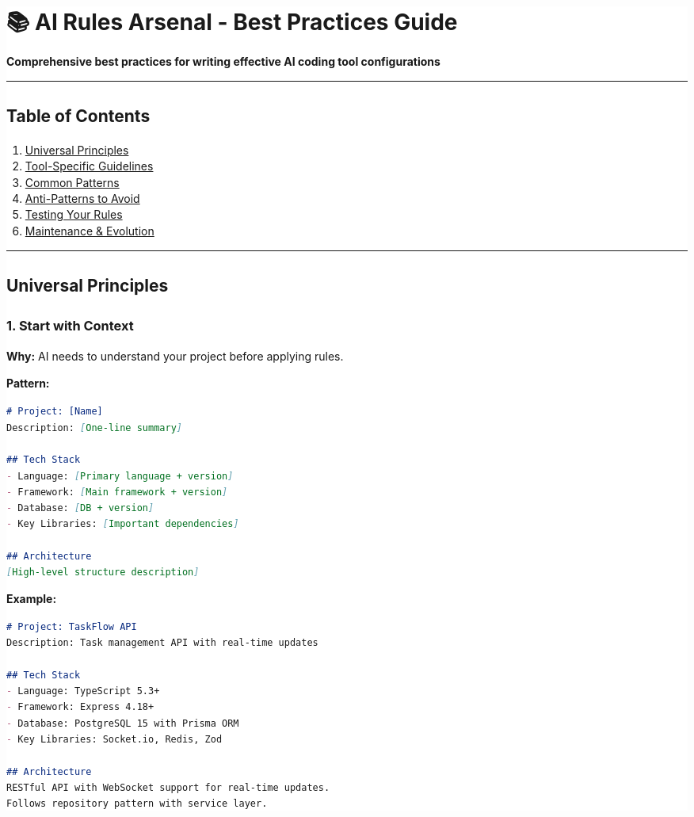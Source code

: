 # 📚 AI Rules Arsenal - Best Practices Guide

**Comprehensive best practices for writing effective AI coding tool configurations**

---

## Table of Contents

1. [Universal Principles](#universal-principles)
2. [Tool-Specific Guidelines](#tool-specific-guidelines)
3. [Common Patterns](#common-patterns)
4. [Anti-Patterns to Avoid](#anti-patterns-to-avoid)
5. [Testing Your Rules](#testing-your-rules)
6. [Maintenance & Evolution](#maintenance--evolution)

---

## Universal Principles

### 1. Start with Context

**Why:** AI needs to understand your project before applying rules.

**Pattern:**
```markdown
# Project: [Name]
Description: [One-line summary]

## Tech Stack
- Language: [Primary language + version]
- Framework: [Main framework + version]
- Database: [DB + version]
- Key Libraries: [Important dependencies]

## Architecture
[High-level structure description]
```

**Example:**
```markdown
# Project: TaskFlow API
Description: Task management API with real-time updates

## Tech Stack
- Language: TypeScript 5.3+
- Framework: Express 4.18+
- Database: PostgreSQL 15 with Prisma ORM
- Key Libraries: Socket.io, Redis, Zod

## Architecture
RESTful API with WebSocket support for real-time updates.
Follows repository pattern with service layer.
```
